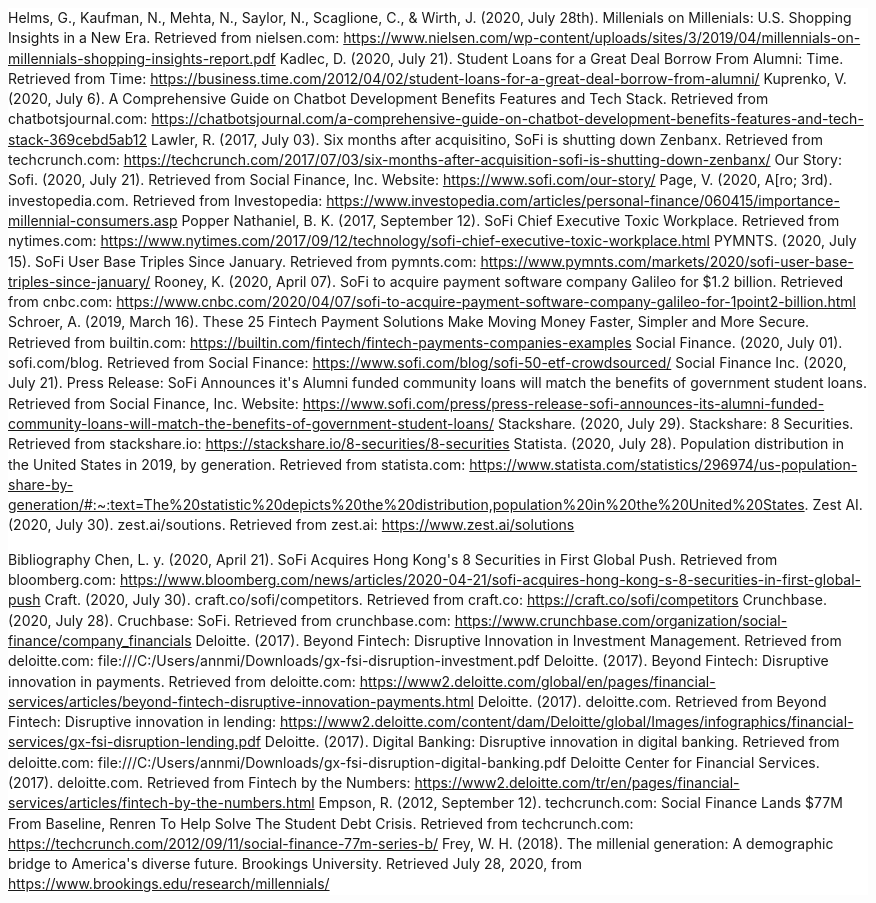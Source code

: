 Helms, G., Kaufman, N., Mehta, N., Saylor, N., Scaglione, C., & Wirth, J. (2020, July 28th). Millenials on Millenials: U.S. Shopping Insights in a New Era. Retrieved from nielsen.com: https://www.nielsen.com/wp-content/uploads/sites/3/2019/04/millennials-on-millennials-shopping-insights-report.pdf
Kadlec, D. (2020, July 21). Student Loans for a Great Deal Borrow From Alumni: Time. Retrieved from Time: https://business.time.com/2012/04/02/student-loans-for-a-great-deal-borrow-from-alumni/
Kuprenko, V. (2020, July 6). A Comprehensive Guide on Chatbot Development Benefits Features and Tech Stack. Retrieved from chatbotsjournal.com: https://chatbotsjournal.com/a-comprehensive-guide-on-chatbot-development-benefits-features-and-tech-stack-369cebd5ab12
Lawler, R. (2017, July 03). Six months after acquisitino, SoFi is shutting down Zenbanx. Retrieved from techcrunch.com: https://techcrunch.com/2017/07/03/six-months-after-acquisition-sofi-is-shutting-down-zenbanx/
Our Story: Sofi. (2020, July 21). Retrieved from Social Finance, Inc. Website: https://www.sofi.com/our-story/
Page, V. (2020, A[ro; 3rd). investopedia.com. Retrieved from Investopedia: https://www.investopedia.com/articles/personal-finance/060415/importance-millennial-consumers.asp
Popper Nathaniel, B. K. (2017, September 12). SoFi Chief Executive Toxic Workplace. Retrieved from nytimes.com: https://www.nytimes.com/2017/09/12/technology/sofi-chief-executive-toxic-workplace.html
PYMNTS. (2020, July 15). SoFi User Base Triples Since January. Retrieved from pymnts.com: https://www.pymnts.com/markets/2020/sofi-user-base-triples-since-january/
Rooney, K. (2020, April 07). SoFi to acquire payment software company Galileo for $1.2 billion. Retrieved from cnbc.com: https://www.cnbc.com/2020/04/07/sofi-to-acquire-payment-software-company-galileo-for-1point2-billion.html
Schroer, A. (2019, March 16). These 25 Fintech Payment Solutions Make Moving Money Faster, Simpler and More Secure. Retrieved from builtin.com: https://builtin.com/fintech/fintech-payments-companies-examples
Social Finance. (2020, July 01). sofi.com/blog. Retrieved from Social Finance: https://www.sofi.com/blog/sofi-50-etf-crowdsourced/
Social Finance Inc. (2020, July 21). Press Release: SoFi Announces it's Alumni funded community loans will match the benefits of government student loans. Retrieved from Social Finance, Inc. Website: https://www.sofi.com/press/press-release-sofi-announces-its-alumni-funded-community-loans-will-match-the-benefits-of-government-student-loans/
Stackshare. (2020, July 29). Stackshare: 8 Securities. Retrieved from stackshare.io: https://stackshare.io/8-securities/8-securities
Statista. (2020, July 28). Population distribution in the United States in 2019, by generation. Retrieved from statista.com: https://www.statista.com/statistics/296974/us-population-share-by-generation/#:~:text=The%20statistic%20depicts%20the%20distribution,population%20in%20the%20United%20States.
Zest AI. (2020, July 30). zest.ai/soutions. Retrieved from zest.ai: https://www.zest.ai/solutions


Bibliography
Chen, L. y. (2020, April 21). SoFi Acquires Hong Kong's 8 Securities in First Global Push. Retrieved from bloomberg.com: https://www.bloomberg.com/news/articles/2020-04-21/sofi-acquires-hong-kong-s-8-securities-in-first-global-push
Craft. (2020, July 30). craft.co/sofi/competitors. Retrieved from craft.co: https://craft.co/sofi/competitors
Crunchbase. (2020, July 28). Cruchbase: SoFi. Retrieved from crunchbase.com: https://www.crunchbase.com/organization/social-finance/company_financials
Deloitte. (2017). Beyond Fintech: Disruptive Innovation in Investment Management. Retrieved from deloitte.com: file:///C:/Users/annmi/Downloads/gx-fsi-disruption-investment.pdf
Deloitte. (2017). Beyond Fintech: Disruptive innovation in payments. Retrieved from deloitte.com: https://www2.deloitte.com/global/en/pages/financial-services/articles/beyond-fintech-disruptive-innovation-payments.html
Deloitte. (2017). deloitte.com. Retrieved from Beyond Fintech: Disruptive innovation in lending: https://www2.deloitte.com/content/dam/Deloitte/global/Images/infographics/financial-services/gx-fsi-disruption-lending.pdf
Deloitte. (2017). Digital Banking: Disruptive innovation in digital banking. Retrieved from deloitte.com: file:///C:/Users/annmi/Downloads/gx-fsi-disruption-digital-banking.pdf
Deloitte Center for Financial Services. (2017). deloitte.com. Retrieved from Fintech by the Numbers: https://www2.deloitte.com/tr/en/pages/financial-services/articles/fintech-by-the-numbers.html
Empson, R. (2012, September 12). techcrunch.com: Social Finance Lands $77M From Baseline, Renren To Help Solve The Student Debt Crisis. Retrieved from techcrunch.com: https://techcrunch.com/2012/09/11/social-finance-77m-series-b/
Frey, W. H. (2018). The millenial generation: A demographic bridge to America's diverse future. Brookings University. Retrieved July 28, 2020, from https://www.brookings.edu/research/millennials/